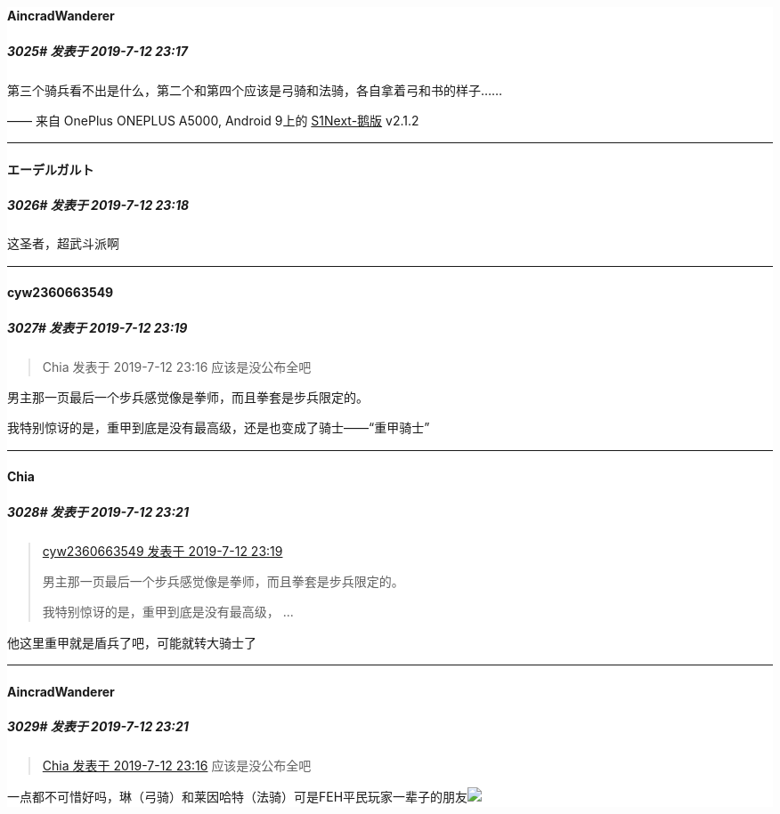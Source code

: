 ####  AincradWanderer  
##### 3025#       发表于 2019-7-12 23:17


第三个骑兵看不出是什么，第二个和第四个应该是弓骑和法骑，各自拿着弓和书的样子……

—— 来自 OnePlus ONEPLUS A5000, Android 9上的 [S1Next-鹅版](https://github.com/ykrank/S1-Next/releases) v2.1.2


-----

####  エーデルガルト  
##### 3026#       发表于 2019-7-12 23:18


这圣者，超武斗派啊


-----

####  cyw2360663549  
##### 3027#       发表于 2019-7-12 23:19


<blockquote>Chia 发表于 2019-7-12 23:16
应该是没公布全吧


</blockquote>
男主那一页最后一个步兵感觉像是拳师，而且拳套是步兵限定的。

我特别惊讶的是，重甲到底是没有最高级，还是也变成了骑士――“重甲骑士”


-----

####  Chia  
##### 3028#       发表于 2019-7-12 23:21


<blockquote><a href="httphttps://bbs.saraba1st.com/2b/forum.php?mod=redirect&amp;goto=findpost&amp;pid=44493548&amp;ptid=1810654" target="_blank">cyw2360663549 发表于 2019-7-12 23:19</a>

男主那一页最后一个步兵感觉像是拳师，而且拳套是步兵限定的。

我特别惊讶的是，重甲到底是没有最高级， ...</blockquote>
他这里重甲就是盾兵了吧，可能就转大骑士了


-----

####  AincradWanderer  
##### 3029#       发表于 2019-7-12 23:21


<blockquote><a href="httphttps://bbs.saraba1st.com/2b/forum.php?mod=redirect&amp;goto=findpost&amp;pid=44493525&amp;ptid=1810654" target="_blank">Chia 发表于 2019-7-12 23:16</a>
应该是没公布全吧</blockquote>
一点都不可惜好吗，琳（弓骑）和莱因哈特（法骑）可是FEH平民玩家一辈子的朋友<img src="https://static.saraba1st.com/image/smiley/face2017/067.png" referrerpolicy="no-referrer">
